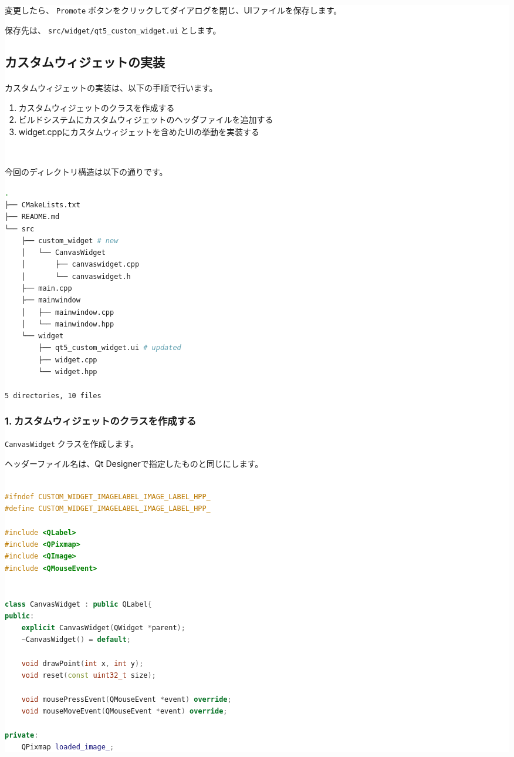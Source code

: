 
変更したら、 `Promote` ボタンをクリックしてダイアログを閉じ、UIファイルを保存します。

保存先は、 `src/widget/qt5_custom_widget.ui` とします。

## カスタムウィジェットの実装

カスタムウィジェットの実装は、以下の手順で行います。

1. カスタムウィジェットのクラスを作成する
2. ビルドシステムにカスタムウィジェットのヘッダファイルを追加する
3. widget.cppにカスタムウィジェットを含めたUIの挙動を実装する

<br>

今回のディレクトリ構造は以下の通りです。

```bash
.
├── CMakeLists.txt
├── README.md
└── src
    ├── custom_widget # new
    │   └── CanvasWidget
    │       ├── canvaswidget.cpp
    │       └── canvaswidget.h
    ├── main.cpp
    ├── mainwindow
    │   ├── mainwindow.cpp
    │   └── mainwindow.hpp
    └── widget
        ├── qt5_custom_widget.ui # updated
        ├── widget.cpp
        └── widget.hpp

5 directories, 10 files
```

### 1. カスタムウィジェットのクラスを作成する

`CanvasWidget` クラスを作成します。

ヘッダーファイル名は、Qt Designerで指定したものと同じにします。

```cpp

#ifndef CUSTOM_WIDGET_IMAGELABEL_IMAGE_LABEL_HPP_
#define CUSTOM_WIDGET_IMAGELABEL_IMAGE_LABEL_HPP_

#include <QLabel>
#include <QPixmap>
#include <QImage>
#include <QMouseEvent>


class CanvasWidget : public QLabel{
public:
    explicit CanvasWidget(QWidget *parent);
    ~CanvasWidget() = default;

    void drawPoint(int x, int y);
    void reset(const uint32_t size);

    void mousePressEvent(QMouseEvent *event) override;
    void mouseMoveEvent(QMouseEvent *event) override;

private:
    QPixmap loaded_image_;
```
